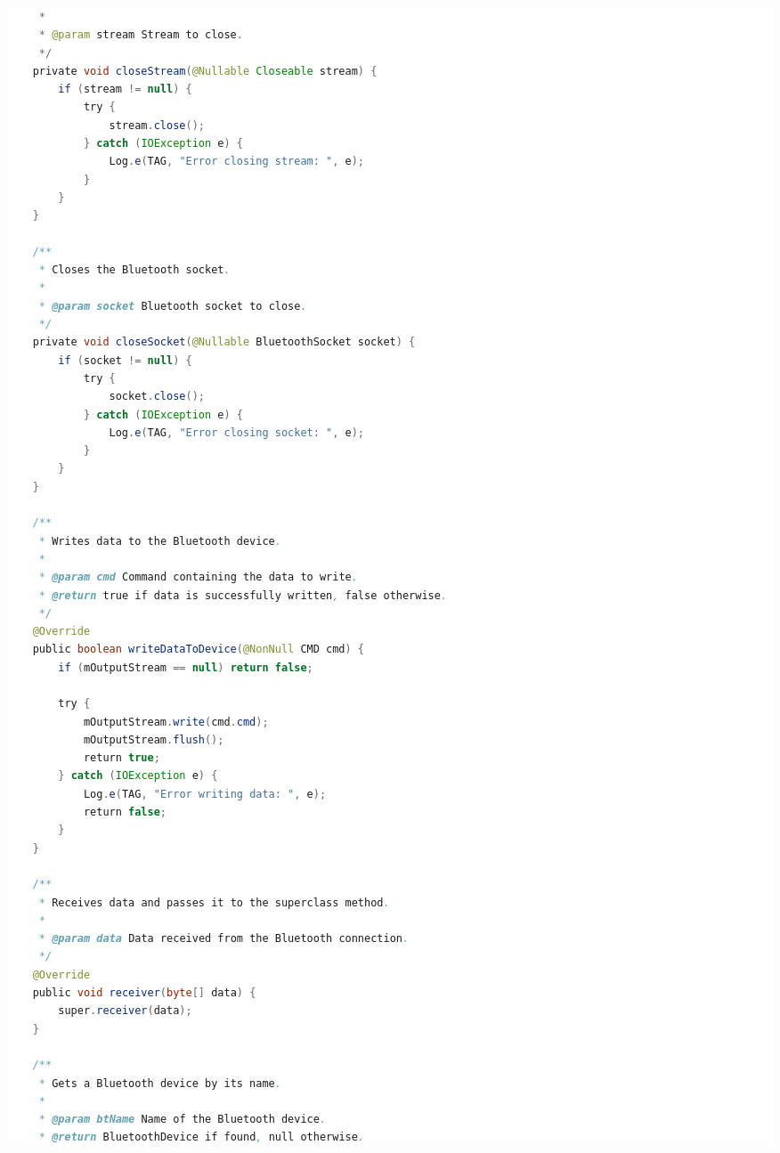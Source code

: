 ```java
     *
     * @param stream Stream to close.
     */
    private void closeStream(@Nullable Closeable stream) {
        if (stream != null) {
            try {
                stream.close();
            } catch (IOException e) {
                Log.e(TAG, "Error closing stream: ", e);
            }
        }
    }
​
    /**
     * Closes the Bluetooth socket.
     *
     * @param socket Bluetooth socket to close.
     */
    private void closeSocket(@Nullable BluetoothSocket socket) {
        if (socket != null) {
            try {
                socket.close();
            } catch (IOException e) {
                Log.e(TAG, "Error closing socket: ", e);
            }
        }
    }

    /**
     * Writes data to the Bluetooth device.
     *
     * @param cmd Command containing the data to write.
     * @return true if data is successfully written, false otherwise.
     */
    @Override
    public boolean writeDataToDevice(@NonNull CMD cmd) {
        if (mOutputStream == null) return false;

        try {
            mOutputStream.write(cmd.cmd);
            mOutputStream.flush();
            return true;
        } catch (IOException e) {
            Log.e(TAG, "Error writing data: ", e);
            return false;
        }
    }

    /**
     * Receives data and passes it to the superclass method.
     *
     * @param data Data received from the Bluetooth connection.
     */
    @Override
    public void receiver(byte[] data) {
        super.receiver(data);
    }

    /**
     * Gets a Bluetooth device by its name.
     *
     * @param btName Name of the Bluetooth device.
     * @return BluetoothDevice if found, null otherwise.
```